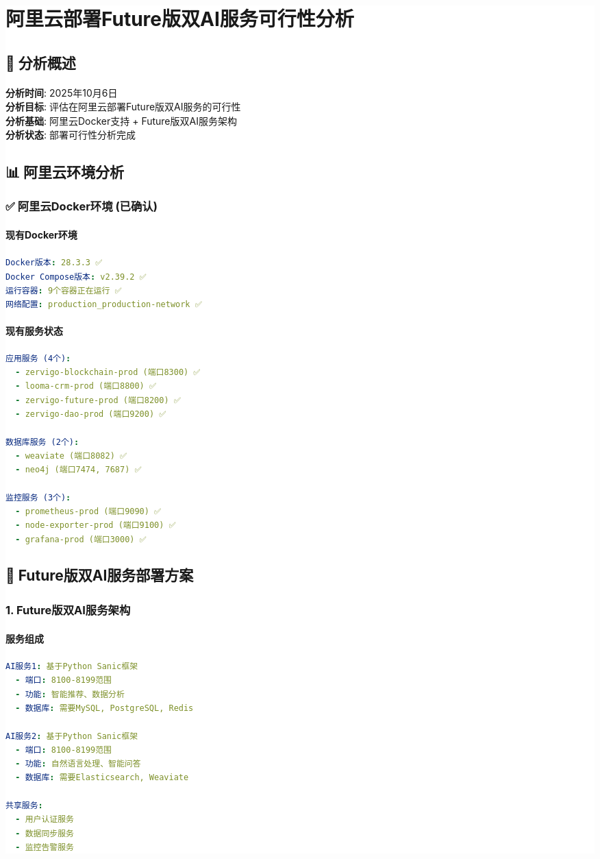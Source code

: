 # 阿里云部署Future版双AI服务可行性分析

## 🎯 分析概述

**分析时间**: 2025年10月6日  
**分析目标**: 评估在阿里云部署Future版双AI服务的可行性  
**分析基础**: 阿里云Docker支持 + Future版双AI服务架构  
**分析状态**: 部署可行性分析完成

## 📊 阿里云环境分析

### ✅ **阿里云Docker环境** (已确认)

#### 现有Docker环境
```yaml
Docker版本: 28.3.3 ✅
Docker Compose版本: v2.39.2 ✅
运行容器: 9个容器正在运行 ✅
网络配置: production_production-network ✅
```

#### 现有服务状态
```yaml
应用服务 (4个):
  - zervigo-blockchain-prod (端口8300) ✅
  - looma-crm-prod (端口8800) ✅  
  - zervigo-future-prod (端口8200) ✅
  - zervigo-dao-prod (端口9200) ✅

数据库服务 (2个):
  - weaviate (端口8082) ✅
  - neo4j (端口7474, 7687) ✅

监控服务 (3个):
  - prometheus-prod (端口9090) ✅
  - node-exporter-prod (端口9100) ✅
  - grafana-prod (端口3000) ✅
```

## 🚀 Future版双AI服务部署方案

### 1. **Future版双AI服务架构**

#### 服务组成
```yaml
AI服务1: 基于Python Sanic框架
  - 端口: 8100-8199范围
  - 功能: 智能推荐、数据分析
  - 数据库: 需要MySQL, PostgreSQL, Redis

AI服务2: 基于Python Sanic框架  
  - 端口: 8100-8199范围
  - 功能: 自然语言处理、智能问答
  - 数据库: 需要Elasticsearch, Weaviate

共享服务:
  - 用户认证服务
  - 数据同步服务
  - 监控告警服务
```
